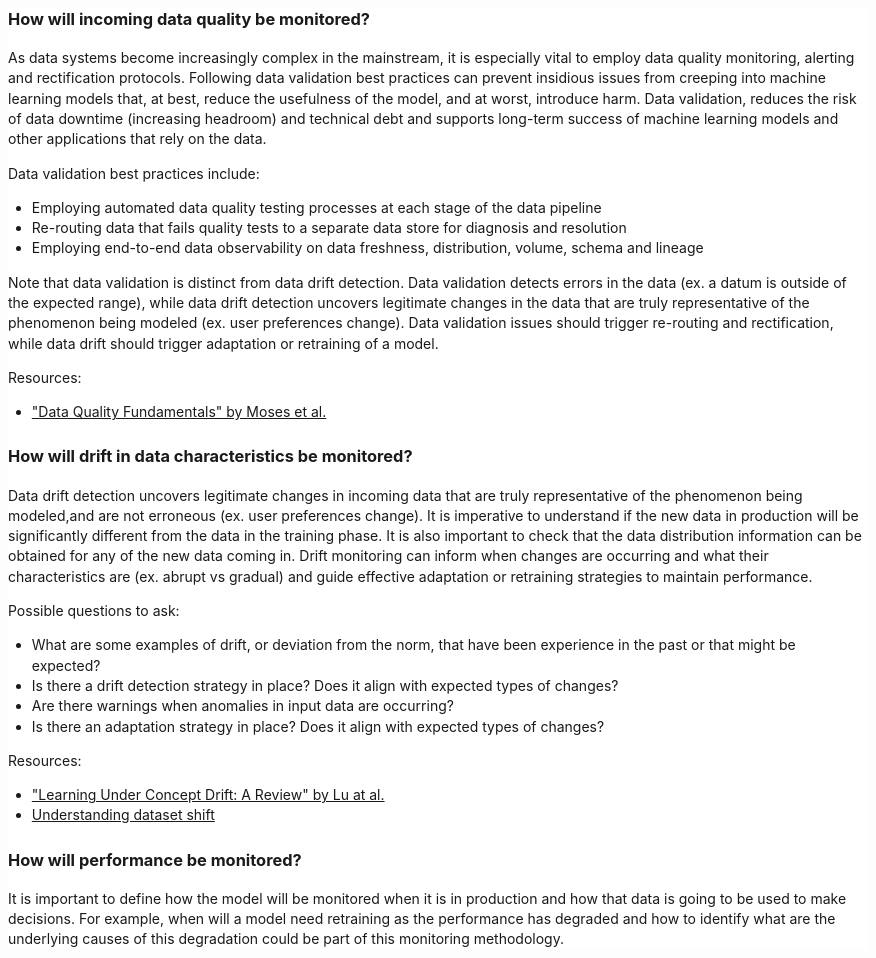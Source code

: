 ### How will incoming data quality be monitored?

As data systems become increasingly complex in the mainstream, it is especially vital to employ data quality monitoring, alerting and rectification protocols. Following data validation best practices can prevent insidious issues from creeping into machine learning models that, at best, reduce the usefulness of the model, and at worst, introduce harm. Data validation, reduces the risk of data downtime (increasing headroom) and technical debt and supports long-term success of machine learning models and other applications that rely on the data.

Data validation best practices include:

- Employing automated data quality testing processes at each stage of the data pipeline
- Re-routing data that fails quality tests to a separate data store for diagnosis and resolution
- Employing end-to-end data observability on data freshness, distribution, volume, schema and lineage

Note that data validation is distinct from data drift detection. Data validation detects errors in the data (ex. a datum is outside of the expected range), while data drift detection uncovers legitimate changes in the data that are truly representative of the phenomenon being modeled (ex. user preferences change). Data validation issues should trigger re-routing and rectification, while data drift should trigger adaptation or retraining of a model.

Resources:

- ["Data Quality Fundamentals" by Moses et al.](https://www.oreilly.com/library/view/data-quality-fundamentals/9781098112035/)

### How will drift in data characteristics be monitored?

Data drift detection uncovers legitimate changes in incoming data that are truly representative of the phenomenon being modeled,and are not erroneous (ex. user preferences change). It is imperative to understand if the new data in production will be significantly different from the data in the training phase. It is also important to check that the data distribution information can be obtained for any of the new data coming in. Drift monitoring can inform when changes are occurring and what their characteristics are (ex. abrupt vs gradual) and guide effective adaptation or retraining strategies to maintain performance.

Possible questions to ask:

- What are some examples of drift, or deviation from the norm, that have been experience in the past or that might be expected?
- Is there a drift detection strategy in place? Does it align with expected types of changes?
- Are there warnings when anomalies in input data are occurring?
- Is there an adaptation strategy in place? Does it align with expected types of changes?

Resources:

- ["Learning Under Concept Drift: A Review" by Lu at al.](https://arxiv.org/pdf/2004.05785.pdf)
- [Understanding dataset shift](https://towardsdatascience.com/understanding-dataset-shift-f2a5a262a766)

### How will performance be monitored?

It is important to define how the model will be monitored when it is in production and how that data is going to be used to make decisions. For example, when will a model need retraining as the performance has degraded and how to identify what are the underlying causes of this degradation could be part of this monitoring methodology.
